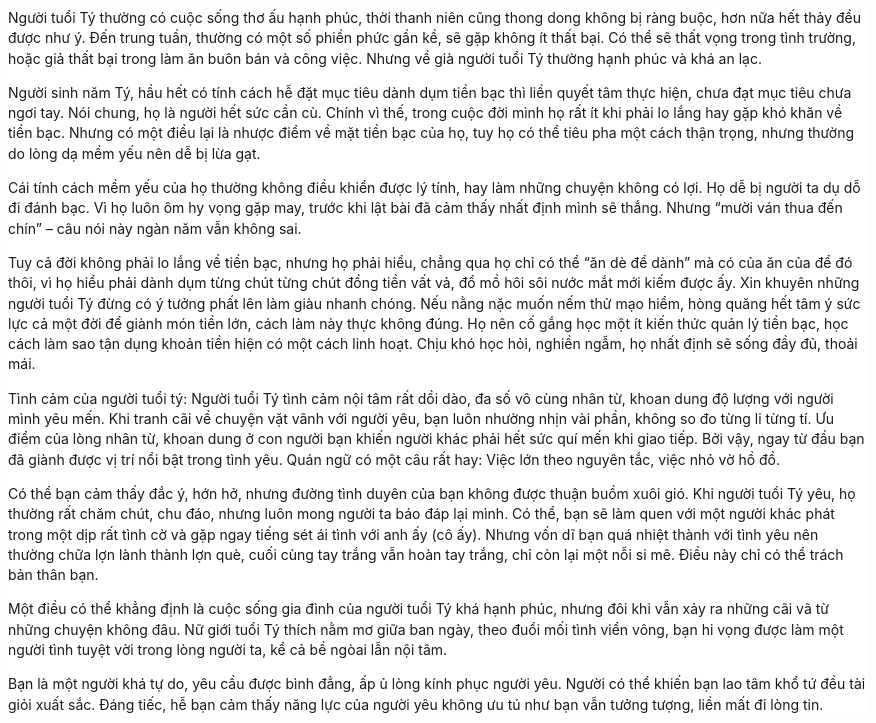  
 
Người tuổi Tý thường có cuộc sống thơ ấu hạnh phúc, thời thanh niên cũng thong dong không bị ràng buộc, hơn nữa hết thảy đều được như ý. Đến trung tuần, thường có một số phiền phức gần kề, sẽ gặp không ít thất bại. Có thể sẽ thất vọng trong tình trường, hoặc giả thất bại trong làm ăn buôn bán và công việc. Nhưng về già người tuổi Tý thường hạnh phúc và khá an lạc.
 
 
 
Người sinh năm Tý, hầu hết có tính cách hễ đặt mục tiêu dành dụm tiền bạc thì liền quyết tâm thực hiện, chưa đạt mục tiêu chưa ngơi tay. Nói chung, họ là người hết sức cần cù. Chính vì thế, trong cuộc đời mình họ rất ít khi phải lo lắng hay gặp khó khăn về tiền bạc. Nhưng có một điều lại là nhược điểm về mặt tiền bạc của họ, tuy họ có thể tiêu pha một cách thận trọng, nhưng thường do lòng dạ mềm yếu nên dễ bị lừa gạt.
 
 
 
Cái tính cách mềm yếu của họ thường không điều khiển được lý tính, hay làm những chuyện không có lợi. Họ dễ bị người ta dụ dỗ đi đánh bạc. Vì họ luôn ôm hy vọng gặp may, trước khi lật bài đã cảm thấy nhất định mình sẽ thắng. Nhưng “mười ván thua đến chín” – câu nói này ngàn năm vẫn không sai.
 
 
 
Tuy cả đời không phải lo lắng về tiền bạc, nhưng họ phải hiểu, chẳng qua họ chỉ có thể “ăn dè để dành” mà có của ăn của để đó thôi, vì họ hiểu phải dành dụm từng chút từng chút đồng tiền vất vả, đổ mồ hôi sôi nước mắt mới kiếm được ấy. Xin khuyên những người tuổi Tý đừng có ý tưởng phất lên làm giàu nhanh chóng. Nếu nằng nặc muốn nếm thử mạo hiểm, hòng quăng hết tâm ý sức lực cả một đời để giành món tiền lớn, cách làm này thực không đúng. Họ nên cố gắng học một ít kiến thức quản lý tiền bạc, học cách làm sao tận dụng khoản tiền hiện có một cách linh hoạt. Chịu khó học hỏi, nghiền ngẫm, họ nhất định sẽ sống đầy đủ, thoải mái.
 
 Tình cảm của người tuổi tý:
Người tuổi Tý tình cảm nội tâm rất dồi dào, đa số vô cùng nhân từ, khoan dung độ lượng với người mình yêu mến. Khi tranh cãi về chuyện vặt vãnh với người yêu, bạn luôn nhường nhịn vài phần, không so đo từng li từng tí. Ưu điểm của lòng nhân từ, khoan dung ở con người bạn khiến người khác phải hết sức quí mến khi giao tiếp. Bởi vậy, ngay từ đầu bạn đã giành được vị trí nổi bật trong tình yêu. Quán
ngữ có một câu rất hay: Việc lớn theo nguyên tắc, việc nhỏ vờ hồ đồ.
 
 
 
Có thể bạn cảm thấy đắc ý, hớn hở, nhưng đường tình duyên của bạn không được thuận buồm xuôi gió. Khi người tuổi Tý yêu, họ thường rất chăm chút, chu đáo, nhưng luôn mong người ta báo đáp lại mình. Có thể, bạn sẽ làm quen với một người khác phát trong một dịp rất tình cờ và gặp ngay tiếng sét ái tình với anh ấy (cô ấy). Nhưng vốn dĩ bạn quá nhiệt thành với tình yêu nên thường chữa lợn lành thành lợn què, cuối cùng tay trắng vẫn hoàn tay trắng, chỉ còn lại một nỗi si mê. Điều này chỉ có thể trách bản thân bạn.
 
 
 
Một điều có thể khẳng định là cuộc sống gia đình của người tuổi Tý khá hạnh phúc, nhưng đôi khi vẫn xảy ra những cãi vã từ những chuyện không đâu. Nữ giới tuổi Tý thích nằm mơ giữa ban ngày, theo đuổi mối tình viển vông, bạn hi vọng được làm một người tình tuyệt vời trong lòng người ta, kể cả bề ngòai lẫn nội tâm.
 
 
 
Bạn là một người khá tự do, yêu cầu được bình đẳng, ấp ủ lòng kính phục người yêu. Người có thể khiến bạn lao tâm khổ tứ đều tài giỏi xuất sắc. Đáng tiếc, hễ bạn cảm thấy năng lực của người yêu không ưu tú như bạn vẫn tưởng tượng, liền mất đi lòng tin.
 
 